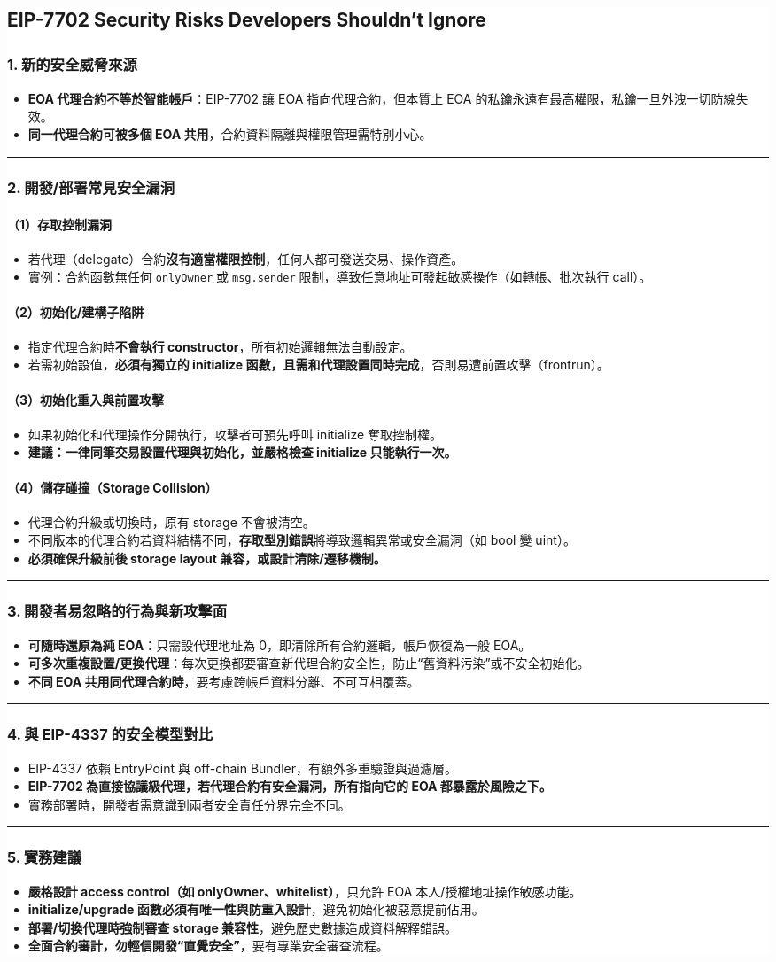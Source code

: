 ## EIP-7702 Security Risks Developers Shouldn’t Ignore

### 1. 新的安全威脅來源

* **EOA 代理合約不等於智能帳戶**：EIP-7702 讓 EOA 指向代理合約，但本質上 EOA 的私鑰永遠有最高權限，私鑰一旦外洩一切防線失效。
* **同一代理合約可被多個 EOA 共用**，合約資料隔離與權限管理需特別小心。

---

### 2. 開發/部署常見安全漏洞

#### （1）存取控制漏洞

* 若代理（delegate）合約**沒有適當權限控制**，任何人都可發送交易、操作資產。
* 實例：合約函數無任何 `onlyOwner` 或 `msg.sender` 限制，導致任意地址可發起敏感操作（如轉帳、批次執行 call）。

#### （2）初始化/建構子陷阱

* 指定代理合約時**不會執行 constructor**，所有初始邏輯無法自動設定。
* 若需初始設值，**必須有獨立的 initialize 函數，且需和代理設置同時完成**，否則易遭前置攻擊（frontrun）。

#### （3）初始化重入與前置攻擊

* 如果初始化和代理操作分開執行，攻擊者可預先呼叫 initialize 奪取控制權。
* **建議：一律同筆交易設置代理與初始化，並嚴格檢查 initialize 只能執行一次。**

#### （4）儲存碰撞（Storage Collision）

* 代理合約升級或切換時，原有 storage 不會被清空。
* 不同版本的代理合約若資料結構不同，**存取型別錯誤**將導致邏輯異常或安全漏洞（如 bool 變 uint）。
* **必須確保升級前後 storage layout 兼容，或設計清除/遷移機制。**

---

### 3. 開發者易忽略的行為與新攻擊面

* **可隨時還原為純 EOA**：只需設代理地址為 0，即清除所有合約邏輯，帳戶恢復為一般 EOA。
* **可多次重複設置/更換代理**：每次更換都要審查新代理合約安全性，防止“舊資料污染”或不安全初始化。
* **不同 EOA 共用同代理合約時**，要考慮跨帳戶資料分離、不可互相覆蓋。

---

### 4. 與 EIP-4337 的安全模型對比

* EIP-4337 依賴 EntryPoint 與 off-chain Bundler，有額外多重驗證與過濾層。
* **EIP-7702 為直接協議級代理，若代理合約有安全漏洞，所有指向它的 EOA 都暴露於風險之下。**
* 實務部署時，開發者需意識到兩者安全責任分界完全不同。

---

### 5. 實務建議

* **嚴格設計 access control（如 onlyOwner、whitelist）**，只允許 EOA 本人/授權地址操作敏感功能。
* **initialize/upgrade 函數必須有唯一性與防重入設計**，避免初始化被惡意提前佔用。
* **部署/切換代理時強制審查 storage 兼容性**，避免歷史數據造成資料解釋錯誤。
* **全面合約審計，勿輕信開發“直覺安全”**，要有專業安全審查流程。
